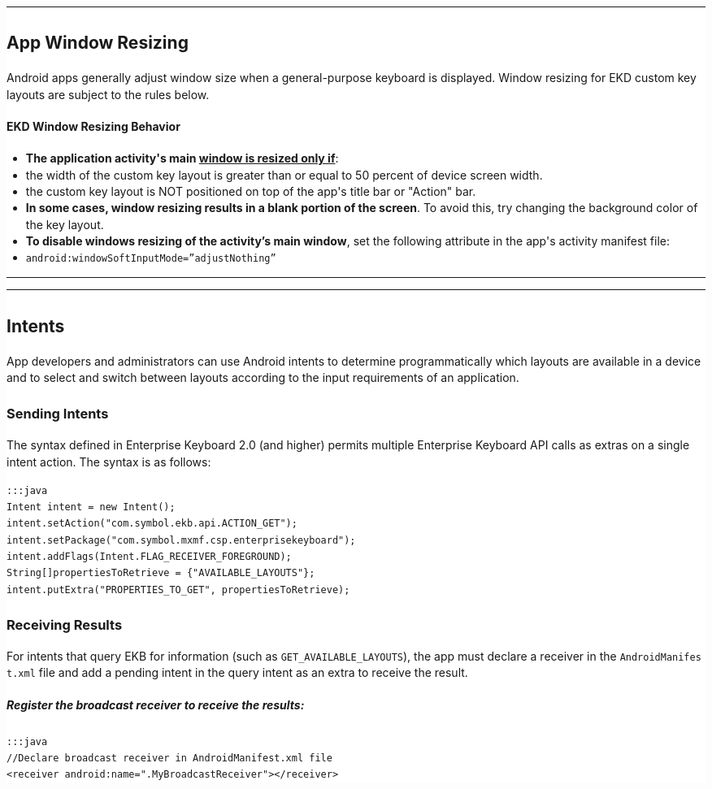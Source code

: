 -----

## App Window Resizing 

Android apps generally adjust window size when a general-purpose keyboard is displayed. Window resizing for EKD custom key layouts are subject to the rules below.   

#### EKD Window Resizing Behavior

* **The application activity's main <u>window is resized only if</u>**: 
 * the width of the custom key layout is greater than or equal to 50 percent of device screen width.
 * the custom key layout is NOT positioned on top of the app's title bar or "Action" bar. 
* **In some cases, window resizing results in a blank portion of the screen**. To avoid this, try changing the background color of the key layout. 
* **To disable windows resizing of the activity’s main window**, set the following attribute in the app's activity manifest file: 
 * `android:windowSoftInputMode=”adjustNothing”`

----

-----

## Intents

App developers and administrators can use Android intents to determine programmatically which layouts are available in a device and to select and switch between layouts according to the input requirements of an application.

### Sending Intents
The syntax defined in Enterprise Keyboard 2.0 (and higher) permits multiple Enterprise Keyboard API calls as extras on a single intent action. The syntax is as follows:

	:::java
	Intent intent = new Intent();
	intent.setAction("com.symbol.ekb.api.ACTION_GET");
	intent.setPackage("com.symbol.mxmf.csp.enterprisekeyboard");
	intent.addFlags(Intent.FLAG_RECEIVER_FOREGROUND);
	String[]propertiesToRetrieve = {"AVAILABLE_LAYOUTS"};
	intent.putExtra("PROPERTIES_TO_GET", propertiesToRetrieve);

### Receiving Results
For intents that query EKB for information (such as `GET_AVAILABLE_LAYOUTS`), the app must declare a receiver in the `AndroidManifest.xml` file and add a pending intent in the query intent as an extra to receive the result. 

##### Register the broadcast receiver to receive the results:

	:::java
	//Declare broadcast receiver in AndroidManifest.xml file
	<receiver android:name=".MyBroadcastReceiver"></receiver>
